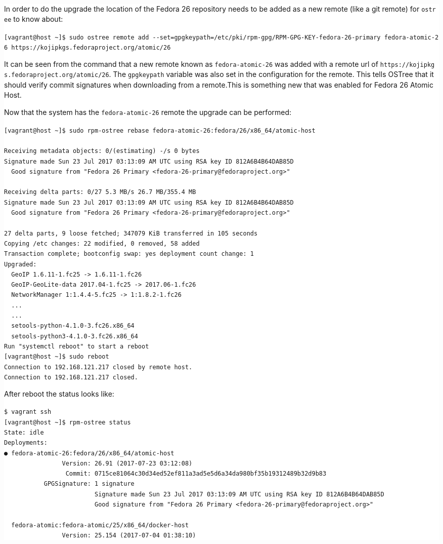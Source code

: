 
In order to do the upgrade the location of
the Fedora 26 repository needs to be added as a new remote
(like a git remote) for `ostree` to know about:

```nohighlight
[vagrant@host ~]$ sudo ostree remote add --set=gpgkeypath=/etc/pki/rpm-gpg/RPM-GPG-KEY-fedora-26-primary fedora-atomic-26 https://kojipkgs.fedoraproject.org/atomic/26
```
It can be seen from the command that a new remote known as
`fedora-atomic-26` was added with a remote url of `https://kojipkgs.fedoraproject.org/atomic/26`.
The `gpgkeypath` variable was also set in the configuration for
the remote. This tells OSTree that it should verify commit signatures
when downloading from a remote.This is something new that was
enabled for Fedora 26 Atomic Host.

Now that the system has the `fedora-atomic-26` remote the
upgrade can be performed:

```nohighlight
[vagrant@host ~]$ sudo rpm-ostree rebase fedora-atomic-26:fedora/26/x86_64/atomic-host

Receiving metadata objects: 0/(estimating) -/s 0 bytes
Signature made Sun 23 Jul 2017 03:13:09 AM UTC using RSA key ID 812A6B4B64DAB85D
  Good signature from "Fedora 26 Primary <fedora-26-primary@fedoraproject.org>"

Receiving delta parts: 0/27 5.3 MB/s 26.7 MB/355.4 MB
Signature made Sun 23 Jul 2017 03:13:09 AM UTC using RSA key ID 812A6B4B64DAB85D
  Good signature from "Fedora 26 Primary <fedora-26-primary@fedoraproject.org>"

27 delta parts, 9 loose fetched; 347079 KiB transferred in 105 seconds                                                                                                                                            
Copying /etc changes: 22 modified, 0 removed, 58 added
Transaction complete; bootconfig swap: yes deployment count change: 1
Upgraded:
  GeoIP 1.6.11-1.fc25 -> 1.6.11-1.fc26
  GeoIP-GeoLite-data 2017.04-1.fc25 -> 2017.06-1.fc26
  NetworkManager 1:1.4.4-5.fc25 -> 1:1.8.2-1.fc26
  ...
  ...
  setools-python-4.1.0-3.fc26.x86_64
  setools-python3-4.1.0-3.fc26.x86_64
Run "systemctl reboot" to start a reboot
[vagrant@host ~]$ sudo reboot
Connection to 192.168.121.217 closed by remote host.
Connection to 192.168.121.217 closed.
```

After reboot the status looks like:

```nohighlight
$ vagrant ssh
[vagrant@host ~]$ rpm-ostree status
State: idle
Deployments:
● fedora-atomic-26:fedora/26/x86_64/atomic-host
                Version: 26.91 (2017-07-23 03:12:08)
                 Commit: 0715ce81064c30d34ed52ef811a3ad5e5d6a34da980bf35b19312489b32d9b83
           GPGSignature: 1 signature
                         Signature made Sun 23 Jul 2017 03:13:09 AM UTC using RSA key ID 812A6B4B64DAB85D
                         Good signature from "Fedora 26 Primary <fedora-26-primary@fedoraproject.org>"

  fedora-atomic:fedora-atomic/25/x86_64/docker-host
                Version: 25.154 (2017-07-04 01:38:10)
```